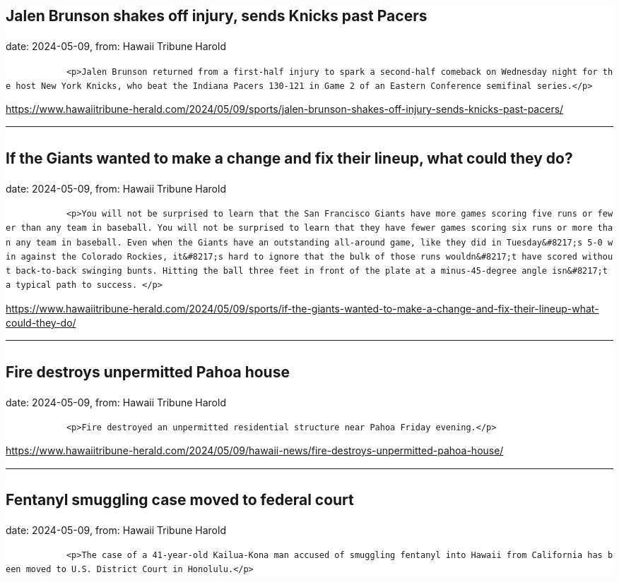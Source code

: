## Jalen Brunson shakes off injury, sends Knicks past Pacers

date: 2024-05-09, from: Hawaii Tribune Harold


				<p>Jalen Brunson returned from a first-half injury to spark a second-half comeback on Wednesday night for the host New York Knicks, who beat the Indiana Pacers 130-121 in Game 2 of an Eastern Conference semifinal series.</p>
			 

<https://www.hawaiitribune-herald.com/2024/05/09/sports/jalen-brunson-shakes-off-injury-sends-knicks-past-pacers/>

---

## If the Giants wanted to make a change and fix their lineup, what could they do?

date: 2024-05-09, from: Hawaii Tribune Harold


				<p>You will not be surprised to learn that the San Francisco Giants have more games scoring five runs or fewer than any team in baseball. You will not be surprised to learn that they have fewer games scoring six runs or more than any team in baseball. Even when the Giants have an outstanding all-around game, like they did in Tuesday&#8217;s 5-0 win against the Colorado Rockies, it&#8217;s hard to ignore that the bulk of those runs wouldn&#8217;t have scored without back-to-back swinging bunts. Hitting the ball three feet in front of the plate at a minus-45-degree angle isn&#8217;t a typical path to success. </p>
			 

<https://www.hawaiitribune-herald.com/2024/05/09/sports/if-the-giants-wanted-to-make-a-change-and-fix-their-lineup-what-could-they-do/>

---

## Fire destroys unpermitted Pahoa house

date: 2024-05-09, from: Hawaii Tribune Harold


				<p>Fire destroyed an unpermitted residential structure near Pahoa Friday evening.</p>
			 

<https://www.hawaiitribune-herald.com/2024/05/09/hawaii-news/fire-destroys-unpermitted-pahoa-house/>

---

## Fentanyl smuggling case moved to federal court

date: 2024-05-09, from: Hawaii Tribune Harold


				<p>The case of a 41-year-old Kailua-Kona man accused of smuggling fentanyl into Hawaii from California has been moved to U.S. District Court in Honolulu.</p>
			 